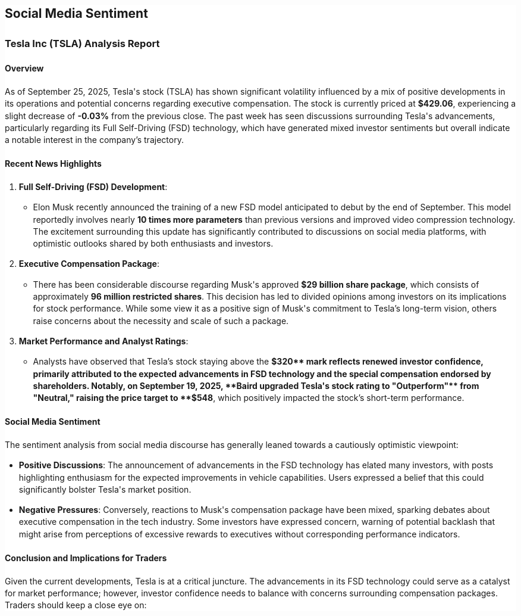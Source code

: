 
## Social Media Sentiment

### Tesla Inc (TSLA) Analysis Report

#### Overview
As of September 25, 2025, Tesla's stock (TSLA) has shown significant volatility influenced by a mix of positive developments in its operations and potential concerns regarding executive compensation. The stock is currently priced at **$429.06**, experiencing a slight decrease of **-0.03%** from the previous close. The past week has seen discussions surrounding Tesla's advancements, particularly regarding its Full Self-Driving (FSD) technology, which have generated mixed investor sentiments but overall indicate a notable interest in the company’s trajectory.

#### Recent News Highlights
1. **Full Self-Driving (FSD) Development**:
   - Elon Musk recently announced the training of a new FSD model anticipated to debut by the end of September. This model reportedly involves nearly **10 times more parameters** than previous versions and improved video compression technology. The excitement surrounding this update has significantly contributed to discussions on social media platforms, with optimistic outlooks shared by both enthusiasts and investors.

2. **Executive Compensation Package**:
   - There has been considerable discourse regarding Musk's approved **$29 billion share package**, which consists of approximately **96 million restricted shares**. This decision has led to divided opinions among investors on its implications for stock performance. While some view it as a positive sign of Musk's commitment to Tesla’s long-term vision, others raise concerns about the necessity and scale of such a package.

3. **Market Performance and Analyst Ratings**:
   - Analysts have observed that Tesla’s stock staying above the **$320** mark reflects renewed investor confidence, primarily attributed to the expected advancements in FSD technology and the special compensation endorsed by shareholders. Notably, on September 19, 2025, **Baird upgraded Tesla's stock rating to "Outperform"** from "Neutral," raising the price target to **$548**, which positively impacted the stock’s short-term performance.

#### Social Media Sentiment
The sentiment analysis from social media discourse has generally leaned towards a cautiously optimistic viewpoint:

- **Positive Discussions**: The announcement of advancements in the FSD technology has elated many investors, with posts highlighting enthusiasm for the expected improvements in vehicle capabilities. Users expressed a belief that this could significantly bolster Tesla's market position.
  
- **Negative Pressures**: Conversely, reactions to Musk's compensation package have been mixed, sparking debates about executive compensation in the tech industry. Some investors have expressed concern, warning of potential backlash that might arise from perceptions of excessive rewards to executives without corresponding performance indicators.

#### Conclusion and Implications for Traders
Given the current developments, Tesla is at a critical juncture. The advancements in its FSD technology could serve as a catalyst for market performance; however, investor confidence needs to balance with concerns surrounding compensation packages. Traders should keep a close eye on:
